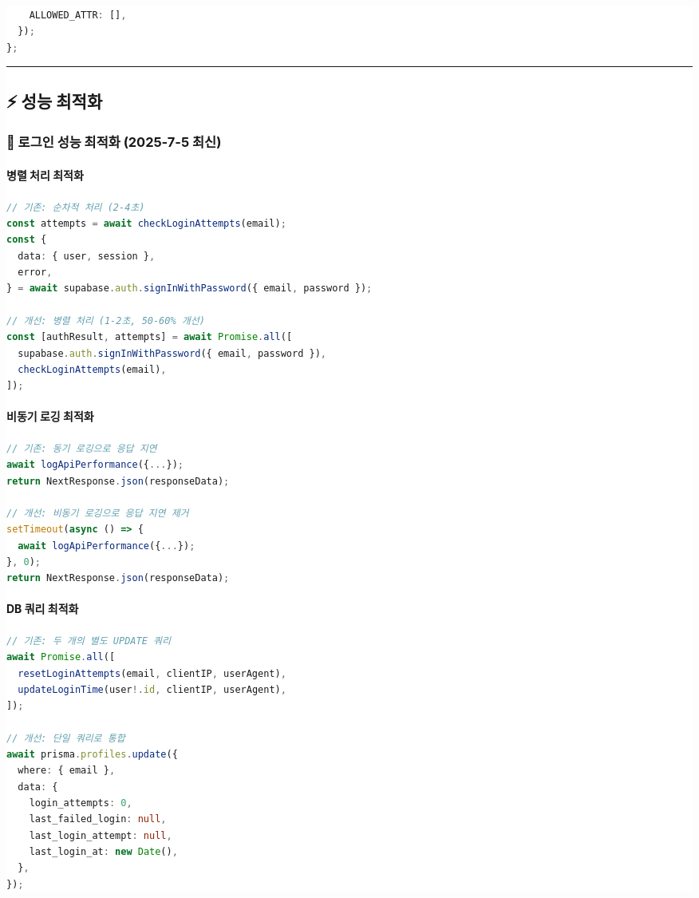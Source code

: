 ```typescript
    ALLOWED_ATTR: [],
  });
};
```

---

## ⚡ 성능 최적화

### 🚀 로그인 성능 최적화 (2025-7-5 최신)

#### 병렬 처리 최적화

```typescript
// 기존: 순차적 처리 (2-4초)
const attempts = await checkLoginAttempts(email);
const {
  data: { user, session },
  error,
} = await supabase.auth.signInWithPassword({ email, password });

// 개선: 병렬 처리 (1-2초, 50-60% 개선)
const [authResult, attempts] = await Promise.all([
  supabase.auth.signInWithPassword({ email, password }),
  checkLoginAttempts(email),
]);
```

#### 비동기 로깅 최적화

```typescript
// 기존: 동기 로깅으로 응답 지연
await logApiPerformance({...});
return NextResponse.json(responseData);

// 개선: 비동기 로깅으로 응답 지연 제거
setTimeout(async () => {
  await logApiPerformance({...});
}, 0);
return NextResponse.json(responseData);
```

#### DB 쿼리 최적화

```typescript
// 기존: 두 개의 별도 UPDATE 쿼리
await Promise.all([
  resetLoginAttempts(email, clientIP, userAgent),
  updateLoginTime(user!.id, clientIP, userAgent),
]);

// 개선: 단일 쿼리로 통합
await prisma.profiles.update({
  where: { email },
  data: {
    login_attempts: 0,
    last_failed_login: null,
    last_login_attempt: null,
    last_login_at: new Date(),
  },
});
```
